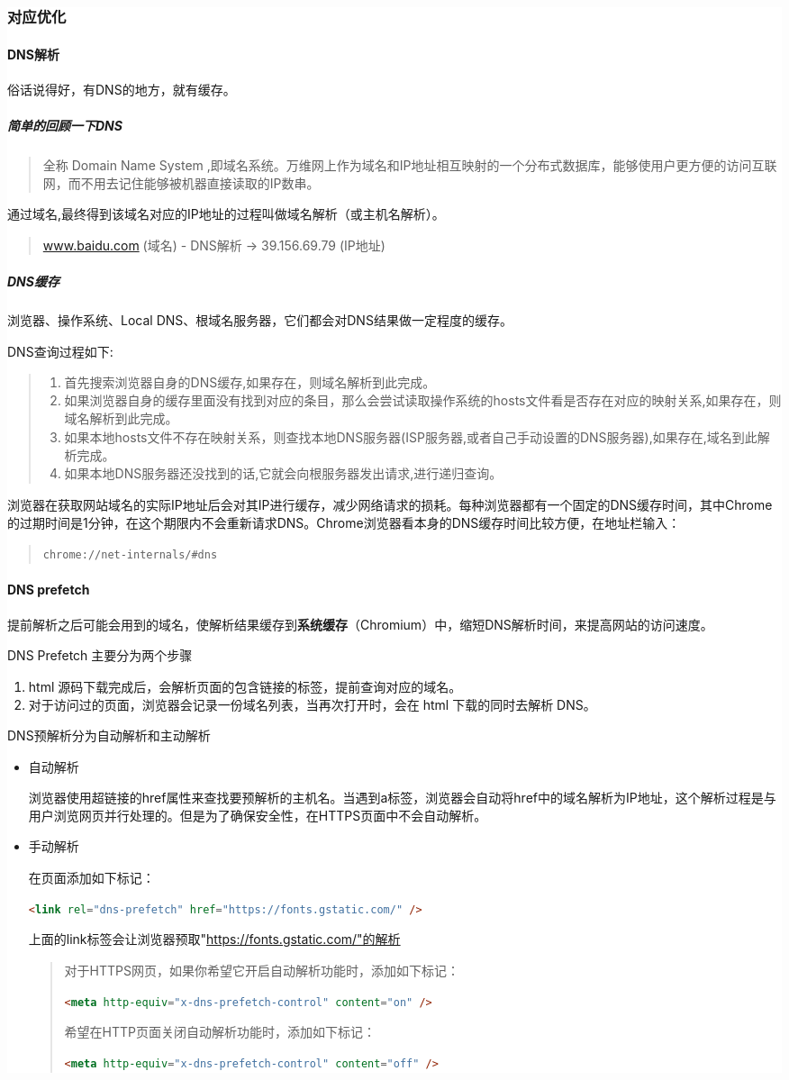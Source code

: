 ### 对应优化

#### DNS解析

俗话说得好，有DNS的地方，就有缓存。

##### 简单的回顾一下DNS

> 全称 Domain Name System ,即域名系统。万维网上作为域名和IP地址相互映射的一个分布式数据库，能够使用户更方便的访问互联网，而不用去记住能够被机器直接读取的IP数串。

通过域名,最终得到该域名对应的IP地址的过程叫做域名解析（或主机名解析）。

> www.baidu.com (域名) - DNS解析 -> 39.156.69.79 (IP地址)

##### DNS缓存

浏览器、操作系统、Local DNS、根域名服务器，它们都会对DNS结果做一定程度的缓存。

DNS查询过程如下:

> 1. 首先搜索浏览器自身的DNS缓存,如果存在，则域名解析到此完成。
> 2. 如果浏览器自身的缓存里面没有找到对应的条目，那么会尝试读取操作系统的hosts文件看是否存在对应的映射关系,如果存在，则域名解析到此完成。
> 3. 如果本地hosts文件不存在映射关系，则查找本地DNS服务器(ISP服务器,或者自己手动设置的DNS服务器),如果存在,域名到此解析完成。
> 4. 如果本地DNS服务器还没找到的话,它就会向根服务器发出请求,进行递归查询。

浏览器在获取网站域名的实际IP地址后会对其IP进行缓存，减少网络请求的损耗。每种浏览器都有一个固定的DNS缓存时间，其中Chrome的过期时间是1分钟，在这个期限内不会重新请求DNS。Chrome浏览器看本身的DNS缓存时间比较方便，在地址栏输入：

> `chrome://net-internals/#dns`

#### DNS prefetch

提前解析之后可能会用到的域名，使解析结果缓存到**系统缓存**（Chromium）中，缩短DNS解析时间，来提高网站的访问速度。

DNS Prefetch 主要分为两个步骤

1. html 源码下载完成后，会解析页面的包含链接的标签，提前查询对应的域名。
2. 对于访问过的页面，浏览器会记录一份域名列表，当再次打开时，会在 html 下载的同时去解析 DNS。

DNS预解析分为自动解析和主动解析

- 自动解析

  浏览器使用超链接的href属性来查找要预解析的主机名。当遇到a标签，浏览器会自动将href中的域名解析为IP地址，这个解析过程是与用户浏览网页并行处理的。但是为了确保安全性，在HTTPS页面中不会自动解析。

- 手动解析

  在页面添加如下标记：

  ```html
  <link rel="dns-prefetch" href="https://fonts.gstatic.com/" />
  ```

  上面的link标签会让浏览器预取"https://fonts.gstatic.com/"的解析

  > 对于HTTPS网页，如果你希望它开启自动解析功能时，添加如下标记：
  >
  > ```html
  > <meta http-equiv="x-dns-prefetch-control" content="on" />
  > ```
  >
  > 希望在HTTP页面关闭自动解析功能时，添加如下标记：
  >
  > ```html
  > <meta http-equiv="x-dns-prefetch-control" content="off" />
  > ```
